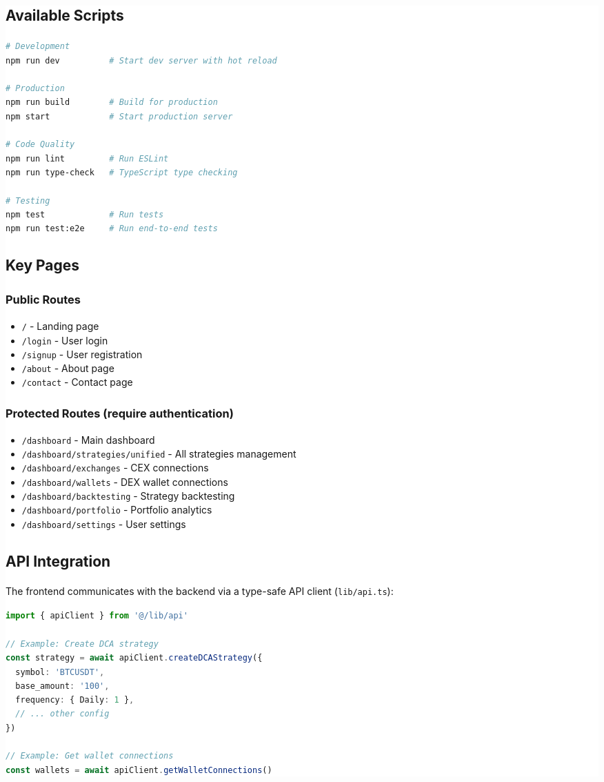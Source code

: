 
## Available Scripts

```bash
# Development
npm run dev          # Start dev server with hot reload

# Production
npm run build        # Build for production
npm start            # Start production server

# Code Quality
npm run lint         # Run ESLint
npm run type-check   # TypeScript type checking

# Testing
npm test             # Run tests
npm run test:e2e     # Run end-to-end tests
```

## Key Pages

### Public Routes
- `/` - Landing page
- `/login` - User login
- `/signup` - User registration
- `/about` - About page
- `/contact` - Contact page

### Protected Routes (require authentication)
- `/dashboard` - Main dashboard
- `/dashboard/strategies/unified` - All strategies management
- `/dashboard/exchanges` - CEX connections
- `/dashboard/wallets` - DEX wallet connections
- `/dashboard/backtesting` - Strategy backtesting
- `/dashboard/portfolio` - Portfolio analytics
- `/dashboard/settings` - User settings

## API Integration

The frontend communicates with the backend via a type-safe API client (`lib/api.ts`):

```typescript
import { apiClient } from '@/lib/api'

// Example: Create DCA strategy
const strategy = await apiClient.createDCAStrategy({
  symbol: 'BTCUSDT',
  base_amount: '100',
  frequency: { Daily: 1 },
  // ... other config
})

// Example: Get wallet connections
const wallets = await apiClient.getWalletConnections()
```
